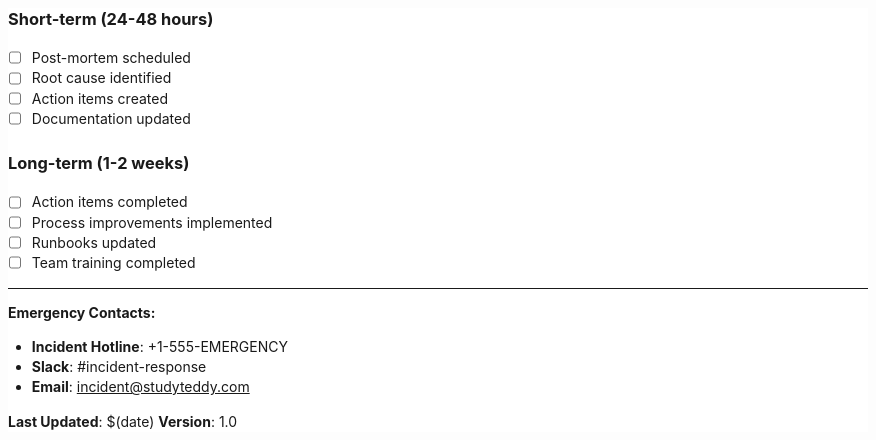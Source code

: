 ### Short-term (24-48 hours)
- [ ] Post-mortem scheduled
- [ ] Root cause identified
- [ ] Action items created
- [ ] Documentation updated

### Long-term (1-2 weeks)
- [ ] Action items completed
- [ ] Process improvements implemented
- [ ] Runbooks updated
- [ ] Team training completed

---

**Emergency Contacts:**
- **Incident Hotline**: +1-555-EMERGENCY
- **Slack**: #incident-response
- **Email**: incident@studyteddy.com

**Last Updated**: $(date)
**Version**: 1.0
